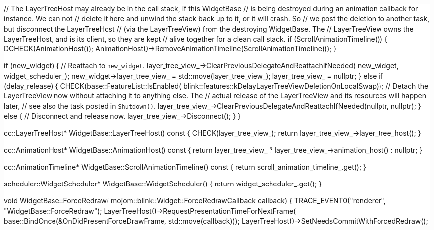   // The LayerTreeHost may already be in the call stack, if this WidgetBase
  // is being destroyed during an animation callback for instance. We can not
  // delete it here and unwind the stack back up to it, or it will crash. So
  // we post the deletion to another task, but disconnect the LayerTreeHost
  // (via the LayerTreeView) from the destroying WidgetBase. The
  // LayerTreeView owns the LayerTreeHost, and is its client, so they are kept
  // alive together for a clean call stack.
  if (ScrollAnimationTimeline()) {
    DCHECK(AnimationHost());
    AnimationHost()->RemoveAnimationTimeline(ScrollAnimationTimeline());
  }

  if (new_widget) {
    // Reattach to `new_widget`.
    layer_tree_view_->ClearPreviousDelegateAndReattachIfNeeded(
        new_widget, widget_scheduler_);
    new_widget->layer_tree_view_ = std::move(layer_tree_view_);
    layer_tree_view_ = nullptr;
  } else if (delay_release) {
    CHECK(base::FeatureList::IsEnabled(
        blink::features::kDelayLayerTreeViewDeletionOnLocalSwap));
    // Detach the LayerTreeView now without attaching it to anything else. The
    // actual release of the LayerTreeView and its resources will happen later,
    // see also the task posted in `Shutdown()`.
    layer_tree_view_->ClearPreviousDelegateAndReattachIfNeeded(nullptr,
                                                               nullptr);
  } else {
    // Disconnect and release now.
    layer_tree_view_->Disconnect();
  }
}

cc::LayerTreeHost* WidgetBase::LayerTreeHost() const {
  CHECK(layer_tree_view_);
  return layer_tree_view_->layer_tree_host();
}

cc::AnimationHost* WidgetBase::AnimationHost() const {
  return layer_tree_view_ ? layer_tree_view_->animation_host() : nullptr;
}

cc::AnimationTimeline* WidgetBase::ScrollAnimationTimeline() const {
  return scroll_animation_timeline_.get();
}

scheduler::WidgetScheduler* WidgetBase::WidgetScheduler() {
  return widget_scheduler_.get();
}

void WidgetBase::ForceRedraw(
    mojom::blink::Widget::ForceRedrawCallback callback) {
  TRACE_EVENT0("renderer", "WidgetBase::ForceRedraw");
  LayerTreeHost()->RequestPresentationTimeForNextFrame(
      base::BindOnce(&OnDidPresentForceDrawFrame, std::move(callback)));
  LayerTreeHost()->SetNeedsCommitWithForcedRedraw();
